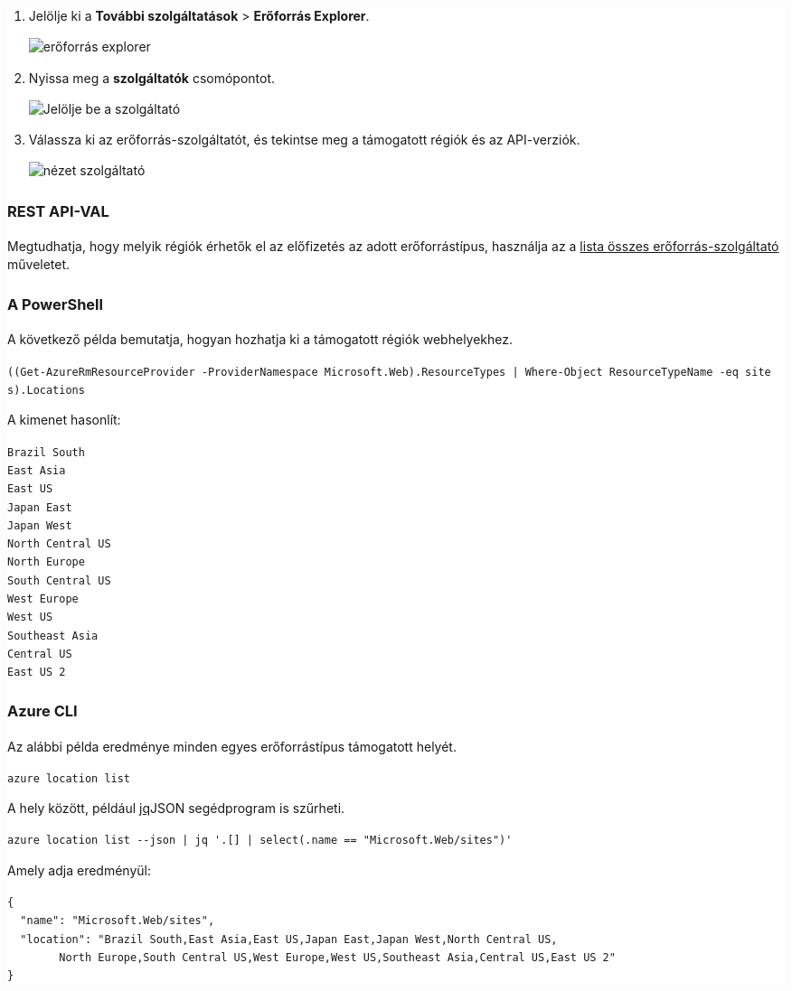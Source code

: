 1. Jelölje ki a **További szolgáltatások** > **Erőforrás Explorer**.

    ![erőforrás explorer](./media/resource-manager-supported-services/select-resource-explorer.png)

2. Nyissa meg a **szolgáltatók** csomópontot.

    ![Jelölje be a szolgáltató](./media/resource-manager-supported-services/select-providers.png)

3. Válassza ki az erőforrás-szolgáltatót, és tekintse meg a támogatott régiók és az API-verziók.

    ![nézet szolgáltató](./media/resource-manager-supported-services/view-provider.png)

### <a name="rest-api"></a>REST API-VAL

Megtudhatja, hogy melyik régiók érhetők el az előfizetés az adott erőforrástípus, használja az a [lista összes erőforrás-szolgáltató](https://msdn.microsoft.com/library/azure/dn790524.aspx) műveletet. 

### <a name="powershell"></a>A PowerShell

A következő példa bemutatja, hogyan hozhatja ki a támogatott régiók webhelyekhez.

    ((Get-AzureRmResourceProvider -ProviderNamespace Microsoft.Web).ResourceTypes | Where-Object ResourceTypeName -eq sites).Locations
    
A kimenet hasonlít:

    Brazil South
    East Asia
    East US
    Japan East
    Japan West
    North Central US
    North Europe
    South Central US
    West Europe
    West US
    Southeast Asia
    Central US
    East US 2

### <a name="azure-cli"></a>Azure CLI

Az alábbi példa eredménye minden egyes erőforrástípus támogatott helyét.

    azure location list

A hely között, például [jq](https://stedolan.github.io/jq/)JSON segédprogram is szűrheti.

    azure location list --json | jq '.[] | select(.name == "Microsoft.Web/sites")'

Amely adja eredményül:

    {
      "name": "Microsoft.Web/sites",
      "location": "Brazil South,East Asia,East US,Japan East,Japan West,North Central US,
            North Europe,South Central US,West Europe,West US,Southeast Asia,Central US,East US 2"
    }
